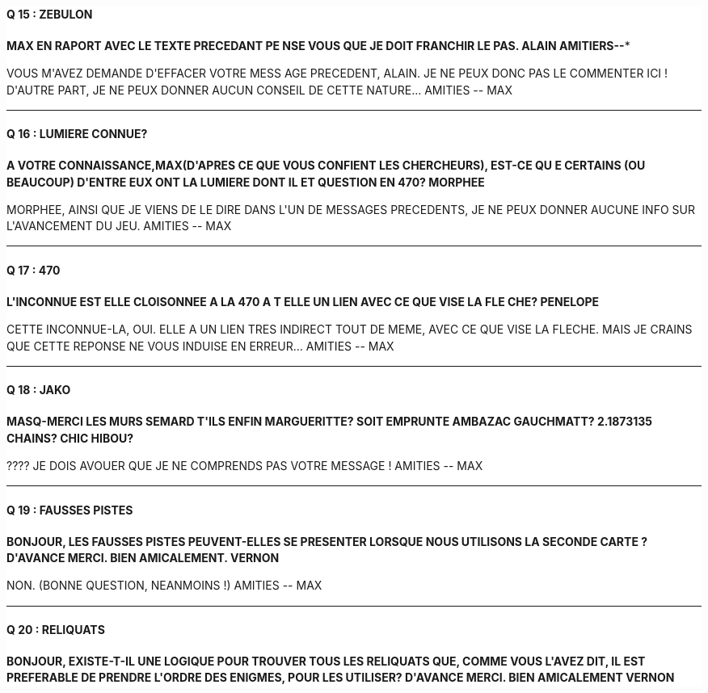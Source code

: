 
#### Q 15 : ZEBULON

**MAX EN RAPORT AVEC LE TEXTE PRECEDANT PE NSE VOUS QUE JE DOIT FRANCHIR LE PAS.     ALAIN   AMITIERS--***

VOUS M'AVEZ DEMANDE D'EFFACER VOTRE MESS AGE
PRECEDENT, ALAIN. JE NE PEUX DONC PAS LE COMMENTER ICI ! D'AUTRE PART,
JE NE PEUX DONNER AUCUN CONSEIL DE CETTE NATURE... AMITIES -- MAX

---

#### Q 16 : LUMIERE CONNUE?

**A VOTRE CONNAISSANCE,MAX(D'APRES CE QUE  VOUS CONFIENT
 LES CHERCHEURS), EST-CE QU E CERTAINS (OU BEAUCOUP) D'ENTRE EUX ONT  LA
 LUMIERE DONT IL ET QUESTION EN 470? MORPHEE**

MORPHEE, AINSI QUE JE VIENS DE LE DIRE DANS L'UN DE
MESSAGES PRECEDENTS, JE NE PEUX DONNER AUCUNE INFO SUR L'AVANCEMENT DU
JEU. AMITIES -- MAX

---

#### Q 17 : 470

**L'INCONNUE EST ELLE CLOISONNEE A LA 470 A T ELLE UN LIEN AVEC CE QUE VISE LA FLE CHE? PENELOPE**

CETTE INCONNUE-LA, OUI. ELLE A UN LIEN TRES INDIRECT
TOUT DE MEME, AVEC CE QUE VISE LA FLECHE. MAIS JE CRAINS QUE CETTE
REPONSE NE VOUS INDUISE EN ERREUR... AMITIES -- MAX

---

#### Q 18 : JAKO

**MASQ-MERCI LES MURS SEMARD T'ILS ENFIN MARGUERITTE? SOIT EMPRUNTE AMBAZAC GAUCHMATT? 2.1873135 CHAINS? CHIC HIBOU?**

???? JE DOIS AVOUER QUE JE NE COMPRENDS PAS VOTRE MESSAGE ! AMITIES -- MAX

---

#### Q 19 : FAUSSES PISTES

**BONJOUR, LES FAUSSES PISTES PEUVENT-ELLES SE PRESENTER
 LORSQUE NOUS UTILISONS LA SECONDE CARTE ? D'AVANCE MERCI. BIEN
AMICALEMENT. VERNON**

NON. (BONNE QUESTION, NEANMOINS !) AMITIES -- MAX

---

#### Q 20 : RELIQUATS

**BONJOUR, EXISTE-T-IL UNE LOGIQUE POUR TROUVER TOUS LES
 RELIQUATS  QUE, COMME VOUS L'AVEZ DIT, IL EST PREFERABLE DE PRENDRE
L'ORDRE DES ENIGMES, POUR LES UTILISER? D'AVANCE MERCI. BIEN AMICALEMENT
 VERNON**

